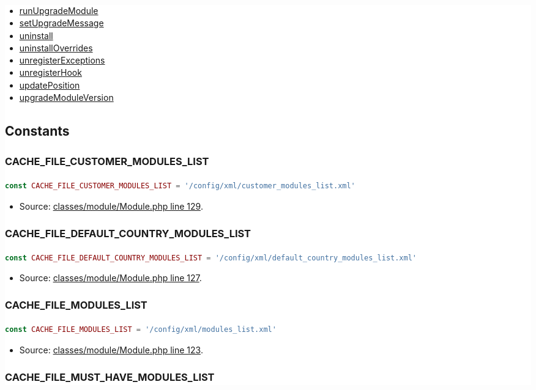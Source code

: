 * [runUpgradeModule](#method-runUpgradeModule)
* [setUpgradeMessage](#method-setUpgradeMessage)
* [uninstall](#method-uninstall)
* [uninstallOverrides](#method-uninstallOverrides)
* [unregisterExceptions](#method-unregisterExceptions)
* [unregisterHook](#method-unregisterHook)
* [updatePosition](#method-updatePosition)
* [upgradeModuleVersion](#method-upgradeModuleVersion)


Constants
----------


### <a name="constant-CACHE_FILE_CUSTOMER_MODULES_LIST"></a>CACHE_FILE_CUSTOMER_MODULES_LIST

```php
const CACHE_FILE_CUSTOMER_MODULES_LIST = '/config/xml/customer_modules_list.xml'
```





* Source: [classes/module/Module.php line 129](https://github.com/PrestaShop/PrestaShop/blob/1.5.5.0/classes/module/Module.php#L129).


### <a name="constant-CACHE_FILE_DEFAULT_COUNTRY_MODULES_LIST"></a>CACHE_FILE_DEFAULT_COUNTRY_MODULES_LIST

```php
const CACHE_FILE_DEFAULT_COUNTRY_MODULES_LIST = '/config/xml/default_country_modules_list.xml'
```





* Source: [classes/module/Module.php line 127](https://github.com/PrestaShop/PrestaShop/blob/1.5.5.0/classes/module/Module.php#L127).


### <a name="constant-CACHE_FILE_MODULES_LIST"></a>CACHE_FILE_MODULES_LIST

```php
const CACHE_FILE_MODULES_LIST = '/config/xml/modules_list.xml'
```





* Source: [classes/module/Module.php line 123](https://github.com/PrestaShop/PrestaShop/blob/1.5.5.0/classes/module/Module.php#L123).


### <a name="constant-CACHE_FILE_MUST_HAVE_MODULES_LIST"></a>CACHE_FILE_MUST_HAVE_MODULES_LIST
